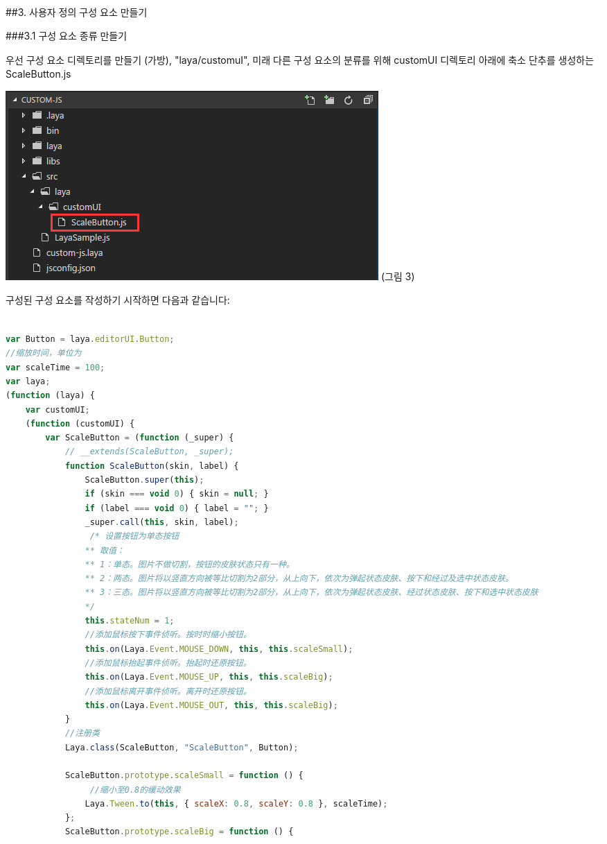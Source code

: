 

##3. 사용자 정의 구성 요소 만들기

###3.1 구성 요소 종류 만들기

우선 구성 요소 디렉토리를 만들기 (가방), "laya/customuI", 미래 다른 구성 요소의 분류를 위해 customUI 디렉토리 아래에 축소 단추를 생성하는 ScaleButton.js

![3](img/3.jpg)
(그림 3)

구성된 구성 요소를 작성하기 시작하면 다음과 같습니다:


```javascript

var Button = laya.editorUI.Button;
//缩放时间，单位为
var scaleTime = 100;
var laya;
(function (laya) {
    var customUI;
    (function (customUI) {
        var ScaleButton = (function (_super) {
            // __extends(ScaleButton, _super);
            function ScaleButton(skin, label) {
                ScaleButton.super(this);
                if (skin === void 0) { skin = null; }
                if (label === void 0) { label = ""; }
                _super.call(this, skin, label);
                 /* 设置按钮为单态按钮
                ** 取值：
                ** 1：单态。图片不做切割，按钮的皮肤状态只有一种。
                ** 2：两态。图片将以竖直方向被等比切割为2部分，从上向下，依次为弹起状态皮肤、按下和经过及选中状态皮肤。
                ** 3：三态。图片将以竖直方向被等比切割为2部分，从上向下，依次为弹起状态皮肤、经过状态皮肤、按下和选中状态皮肤
                */
                this.stateNum = 1;
                //添加鼠标按下事件侦听。按时时缩小按钮。
                this.on(Laya.Event.MOUSE_DOWN, this, this.scaleSmall);
                //添加鼠标抬起事件侦听。抬起时还原按钮。
                this.on(Laya.Event.MOUSE_UP, this, this.scaleBig);
                //添加鼠标离开事件侦听。离开时还原按钮。
                this.on(Laya.Event.MOUSE_OUT, this, this.scaleBig);
            }
            //注册类
            Laya.class(ScaleButton, "ScaleButton", Button);

            ScaleButton.prototype.scaleSmall = function () {
                 //缩小至0.8的缓动效果
                Laya.Tween.to(this, { scaleX: 0.8, scaleY: 0.8 }, scaleTime);
            };
            ScaleButton.prototype.scaleBig = function () {
```